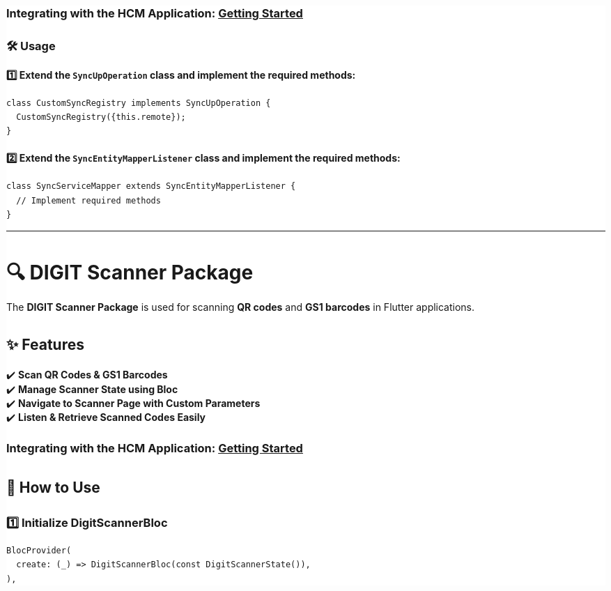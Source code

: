 
### **Integrating with the HCM Application:** [Getting Started](#getting-started-generalized-for-all-packages)

### 🛠 Usage

#### 1️⃣ Extend the `SyncUpOperation` class and implement the required methods:

```
class CustomSyncRegistry implements SyncUpOperation {
  CustomSyncRegistry({this.remote});
}
```

#### 2️⃣ Extend the `SyncEntityMapperListener` class and implement the required methods:

```
class SyncServiceMapper extends SyncEntityMapperListener {
  // Implement required methods
}
```


* * * * *


<a name="digit-scanner"></a>
🔍 DIGIT Scanner Package
========================


The **DIGIT Scanner Package** is used for scanning **QR codes** and **GS1 barcodes** in Flutter applications.

✨ Features
----------

✔️ **Scan QR Codes & GS1 Barcodes**\
✔️ **Manage Scanner State using Bloc**\
✔️ **Navigate to Scanner Page with Custom Parameters**\
✔️ **Listen & Retrieve Scanned Codes Easily**


### **Integrating with the HCM Application:** [Getting Started](#getting-started-generalized-for-all-packages)


🚀 How to Use
-------------

### 1️⃣ Initialize **DigitScannerBloc**

```
BlocProvider(
  create: (_) => DigitScannerBloc(const DigitScannerState()),
),
```
